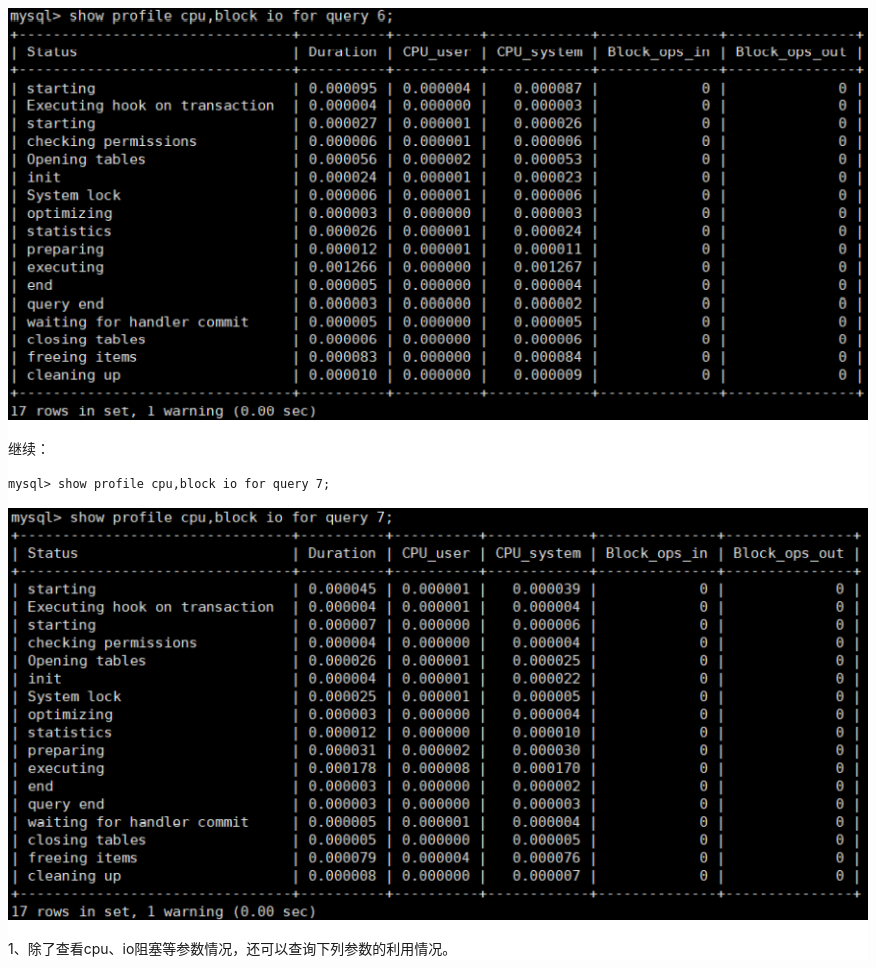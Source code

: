 ![image-20220615172409967](../pic/MySQL架构篇/image-20220615172409967.png)

继续：

```mysql
mysql> show profile cpu,block io for query 7;
```

![image-20220615172438338](../pic/MySQL架构篇/image-20220615172438338.png)

1、除了查看cpu、io阻塞等参数情况，还可以查询下列参数的利用情况。

